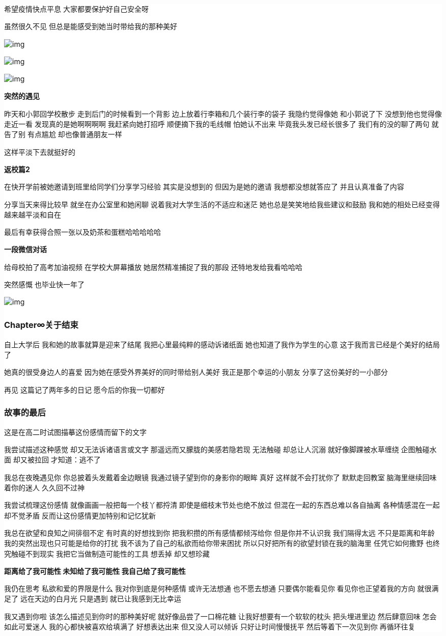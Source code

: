 希望疫情快点平息 大家都要保护好自己安全呀

虽然很久不见 但总是能感受到她当时带给我的那种美好

![img](https://picx.zhimg.com/80/v2-3dce114b28a8128283c51c1e853c2bbc_1440w.webp?source=c8b7c179)

![img](https://picx.zhimg.com/80/v2-09ba17681cbec04dfd1ac7fb749eef74_1440w.webp?source=c8b7c179)

![img](https://picx.zhimg.com/80/v2-02edbb663193bddba72c28d2509f403a_1440w.webp?source=c8b7c179)

**突然的遇见**

昨天和小郭回学校散步 走到后门的时候看到一个背影 边上放着行李箱和几个装行李的袋子 我隐约觉得像她 和小郭说了下 没想到他也觉得像 走近一看 发现真的是她啊啊啊啊 我赶紧向她打招呼 顺便摘下我的毛线帽 怕她认不出来 毕竟我头发已经长很多了 我们有的没的聊了两句 就告了别 有点尴尬 却也像普通朋友一样

这样平淡下去就挺好的

**返校篇2**

在快开学前被她邀请到班里给同学们分享学习经验 其实是没想到的 但因为是她的邀请 我想都没想就答应了 并且认真准备了内容

分享当天来得比较早 就坐在办公室里和她闲聊 说着我对大学生活的不适应和迷茫 她也总是笑笑地给我些建议和鼓励 我和她的相处已经变得越来越平淡和自在

最后有幸获得合照一张以及奶茶和蛋糕哈哈哈哈哈

**一段微信对话**

给母校拍了高考加油视频 在学校大屏幕播放 她居然精准捕捉了我的那段 还特地发给我看哈哈哈

突然感慨 也毕业快一年了

![img](https://picx.zhimg.com/80/v2-9e14ebe2cf3b3eb568092b72bce3b113_1440w.webp?source=c8b7c179)

### **Chapter∞关于结束**

自上大学后 我和她的故事就算是迎来了结尾 我把心里最纯粹的感动诉诸纸面 她也知道了我作为学生的心意 这于我而言已经是个美好的结局了

她真的很受身边人的喜爱 因为她在感受外界美好的同时带给别人美好 我正是那个幸运的小朋友 分享了这份美好的一小部分

再见 这篇记了两年多的日记 愿今后的你我一切都好

### **故事的最后**

这是在高二时试图描摹这份感情而留下的文字

我尝试描述这种感觉 却又无法诉诸语言或文字 那遥远而又朦胧的美感若隐若现 无法触碰 却总让人沉溺 就好像脚踝被水草缠绕 企图触碰水面 却又被拉回 才知道：逃不了 

我总在夜晚遇见你 你总披着头发戴着金边眼镜 我通过镜子望到你的身影你的眼眸 真好 这样就不会打扰你了 默默走回教室 脑海里继续回味着你的迷人 久久回不过神

我尝试梳理这份感情 就像画画一般把每一个枝丫都捋清 即使是细枝末节处也绝不放过 但混在一起的东西总难以各自抽离 各种情感混在一起 却不觉矛盾 反而让这份感情更加特别和记忆犹新

我总在欲望和良知之间徘徊不定 有时真的好想找到你 把我积攒的所有感情都倾泻给你 但是你并不认识我 我们隔得太远 不只是距离和年龄 我的突然出现也只可能是给你的打扰 我不该为了自己的私欲而给你带来困扰 所以只好把所有的欲望封锁在我的脑海里 任凭它如何撒野 也终究触碰不到现实 我把它当做制造可能性的工具 想丢掉 却又想珍藏

**距离给了我可能性 未知给了我可能性 我自己给了我可能性**

我仍在思考 私欲和爱的界限是什么 我对你到底是何种感情 或许无法想通 也不愿去想通 只要偶尔能看见你 看见你也正望着我的方向 就很满足了 远在天边的白月光 只是遇到 就已让我感到无比幸运

我又遇到你啦 该怎么描述见到你时的那种美好呢 就好像品尝了一口棉花糖 让我好想要有一个软软的枕头 把头埋进里边 然后肆意回味 怎会如此可爱迷人 我的心都快被喜欢给填满了 好想表达出来 但又没人可以倾诉 只好让时间慢慢抚平 然后等着下一次见到你 再循环往复
